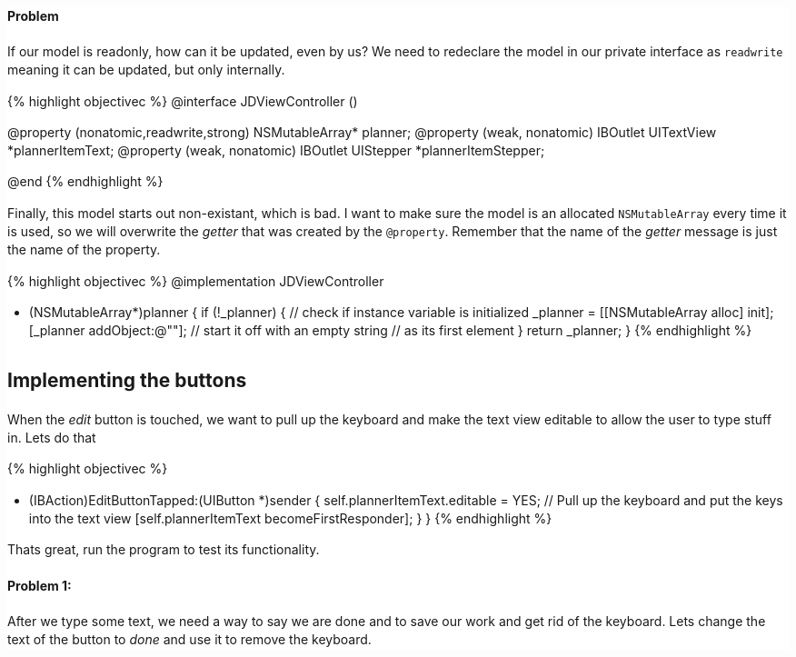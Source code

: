 #### Problem

If our model is readonly, how can it be updated, even by us? We need
to redeclare the model in our private interface as `readwrite` meaning
it can be updated, but only internally. 

{% highlight objectivec %}
@interface JDViewController ()

@property (nonatomic,readwrite,strong) NSMutableArray* planner;
@property (weak, nonatomic) IBOutlet UITextView *plannerItemText;
@property (weak, nonatomic) IBOutlet UIStepper *plannerItemStepper;

@end
{% endhighlight %}

Finally, this model starts out non-existant, which is bad. I want to
make sure the model is an allocated `NSMutableArray` every time it is
used, so we will overwrite the *getter* that was created by the
`@property`. Remember that the name of the *getter* message is just
the name of the property. 

{% highlight objectivec %}
@implementation JDViewController

- (NSMutableArray*)planner {
    if (!_planner) { // check if instance variable is initialized
        _planner = [[NSMutableArray alloc] init];
        [_planner addObject:@""]; // start it off with an empty string
		    // as its first element
    }
    return _planner;
}
{% endhighlight %}

## Implementing the buttons

When the *edit* button is touched, we want to pull up the keyboard and
make the text view editable to allow the user to type stuff in. Lets
do that

{% highlight objectivec %}
- (IBAction)EditButtonTapped:(UIButton *)sender {
  self.plannerItemText.editable = YES; 
  // Pull up the keyboard and put the keys into the text view
  [self.plannerItemText becomeFirstResponder];
}
}
{% endhighlight %}

Thats great, run the program to test its functionality. 

#### Problem 1:

After we type some text, we need a way to say we are done and to save
our work and get rid of the keyboard. Lets change the text of the
button to *done* and use it to remove the keyboard. 
